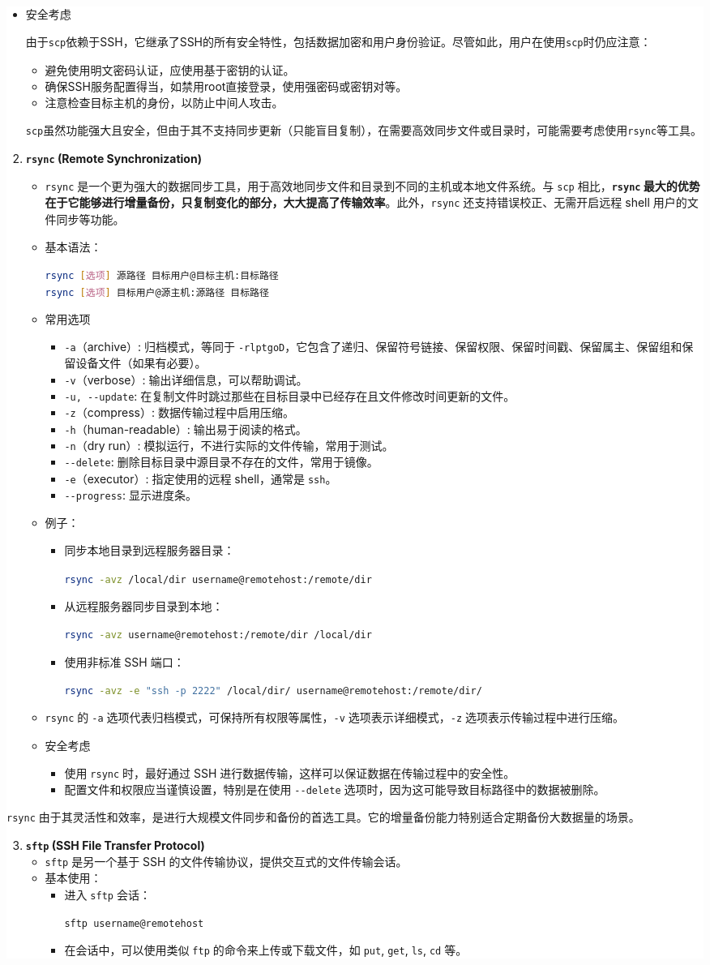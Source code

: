 
   - 安全考虑

      由于`scp`依赖于SSH，它继承了SSH的所有安全特性，包括数据加密和用户身份验证。尽管如此，用户在使用`scp`时仍应注意：

      - 避免使用明文密码认证，应使用基于密钥的认证。
      - 确保SSH服务配置得当，如禁用root直接登录，使用强密码或密钥对等。
      - 注意检查目标主机的身份，以防止中间人攻击。

      `scp`虽然功能强大且安全，但由于其不支持同步更新（只能盲目复制），在需要高效同步文件或目录时，可能需要考虑使用`rsync`等工具。
  
2. **`rsync` (Remote Synchronization)**
   - `rsync` 是一个更为强大的数据同步工具，用于高效地同步文件和目录到不同的主机或本地文件系统。与 `scp` 相比，**`rsync` 最大的优势在于它能够进行增量备份，只复制变化的部分，大大提高了传输效率**。此外，`rsync` 还支持错误校正、无需开启远程 shell 用户的文件同步等功能。
   - 基本语法：
     ```bash
     rsync [选项] 源路径 目标用户@目标主机:目标路径
     rsync [选项] 目标用户@源主机:源路径 目标路径
     ```
   - 常用选项
      - `-a`（archive）: 归档模式，等同于 `-rlptgoD`，它包含了递归、保留符号链接、保留权限、保留时间戳、保留属主、保留组和保留设备文件（如果有必要）。
      - `-v`（verbose）: 输出详细信息，可以帮助调试。
      - `-u, --update`: 在复制文件时跳过那些在目标目录中已经存在且文件修改时间更新的文件。
      - `-z`（compress）: 数据传输过程中启用压缩。
      - `-h`（human-readable）: 输出易于阅读的格式。
      - `-n`（dry run）: 模拟运行，不进行实际的文件传输，常用于测试。
      - `--delete`: 删除目标目录中源目录不存在的文件，常用于镜像。
      - `-e`（executor）: 指定使用的远程 shell，通常是 `ssh`。
      - `--progress`: 显示进度条。
   - 例子：
     - 同步本地目录到远程服务器目录：
       ```bash
       rsync -avz /local/dir username@remotehost:/remote/dir
       ```
     - 从远程服务器同步目录到本地：
       ```bash
       rsync -avz username@remotehost:/remote/dir /local/dir
       ```
     - 使用非标准 SSH 端口：
       ```bash
       rsync -avz -e "ssh -p 2222" /local/dir/ username@remotehost:/remote/dir/
       ```
   - `rsync` 的 `-a` 选项代表归档模式，可保持所有权限等属性，`-v` 选项表示详细模式，`-z` 选项表示传输过程中进行压缩。

   - 安全考虑
      - 使用 `rsync` 时，最好通过 SSH 进行数据传输，这样可以保证数据在传输过程中的安全性。
      - 配置文件和权限应当谨慎设置，特别是在使用 `--delete` 选项时，因为这可能导致目标路径中的数据被删除。

  `rsync` 由于其灵活性和效率，是进行大规模文件同步和备份的首选工具。它的增量备份能力特别适合定期备份大数据量的场景。

3. **`sftp` (SSH File Transfer Protocol)**
   - `sftp` 是另一个基于 SSH 的文件传输协议，提供交互式的文件传输会话。
   - 基本使用：
     - 进入 `sftp` 会话：
       ```bash
       sftp username@remotehost
       ```
     - 在会话中，可以使用类似 `ftp` 的命令来上传或下载文件，如 `put`, `get`, `ls`, `cd` 等。

